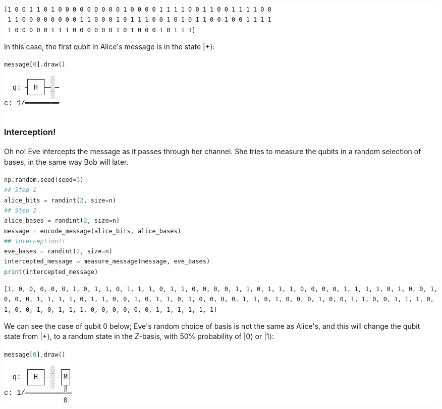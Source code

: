     [1 0 0 1 1 0 1 0 0 0 0 0 0 0 0 0 1 0 0 0 0 1 1 1 1 0 0 1 1 0 0 1 1 1 1 0 0
     1 1 0 0 0 0 0 0 0 0 1 1 0 0 0 1 0 1 1 1 0 0 1 0 1 0 1 1 0 0 1 0 0 1 1 1 1
     1 0 0 0 0 0 1 1 1 0 0 0 0 0 0 1 0 1 0 0 0 1 0 1 1 1]


In this case, the first qubit in Alice's message is in the state $|+\rangle$:


```python
message[0].draw()
```




<pre style="word-wrap: normal;white-space: pre;background: #fff0;line-height: 1.1;font-family: &quot;Courier New&quot;,Courier,monospace">     ┌───┐ ░ 
  q: ┤ H ├─░─
     └───┘ ░ 
c: 1/════════
             </pre>



### Interception!

Oh no! Eve intercepts the message as it passes through her channel. She tries to measure the qubits in a random selection of bases, in the same way Bob will later.


```python
np.random.seed(seed=3)
## Step 1
alice_bits = randint(2, size=n)
## Step 2
alice_bases = randint(2, size=n)
message = encode_message(alice_bits, alice_bases)
## Interception!!
eve_bases = randint(2, size=n)
intercepted_message = measure_message(message, eve_bases)
print(intercepted_message)
```

    [1, 0, 0, 0, 0, 0, 1, 0, 1, 1, 0, 1, 1, 1, 0, 1, 1, 0, 0, 0, 0, 1, 1, 0, 1, 1, 1, 0, 0, 0, 0, 1, 1, 1, 1, 0, 1, 0, 0, 1, 0, 0, 0, 1, 1, 1, 1, 0, 1, 1, 0, 0, 1, 0, 1, 1, 0, 1, 0, 0, 0, 0, 1, 1, 0, 1, 0, 0, 0, 1, 0, 0, 1, 1, 0, 0, 1, 1, 1, 0, 1, 0, 0, 1, 0, 1, 1, 1, 0, 0, 0, 0, 0, 0, 1, 1, 1, 1, 1, 1]


We can see the case of qubit 0 below; Eve's random choice of basis is not the same as Alice's, and this will change the qubit state from $|+\rangle$, to a random state in the $Z$-basis, with 50% probability of $|0\rangle$ or $|1\rangle$:


```python
message[0].draw()
```




<pre style="word-wrap: normal;white-space: pre;background: #fff0;line-height: 1.1;font-family: &quot;Courier New&quot;,Courier,monospace">     ┌───┐ ░ ┌─┐
  q: ┤ H ├─░─┤M├
     └───┘ ░ └╥┘
c: 1/═════════╩═
              0 </pre>
